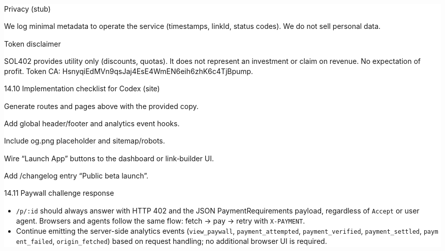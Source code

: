 Privacy (stub)

We log minimal metadata to operate the service (timestamps, linkId, status codes). We do not sell personal data.

Token disclaimer

SOL402 provides utility only (discounts, quotas). It does not represent an investment or claim on revenue. No expectation of profit. Token CA: HsnyqiEdMVn9qsJaj4EsE4WmEN6eih6zhK6c4TjBpump.

14.10 Implementation checklist for Codex (site)

Generate routes and pages above with the provided copy.

Add global header/footer and analytics event hooks.

Include og.png placeholder and sitemap/robots.

Wire “Launch App” buttons to the dashboard or link‑builder UI.

Add /changelog entry “Public beta launch”.

14.11 Paywall challenge response

- `/p/:id` should always answer with HTTP 402 and the JSON PaymentRequirements payload, regardless of `Accept` or user agent. Browsers and agents follow the same flow: fetch → pay → retry with `X-PAYMENT`.
- Continue emitting the server-side analytics events (`view_paywall`, `payment_attempted`, `payment_verified`, `payment_settled`, `payment_failed`, `origin_fetched`) based on request handling; no additional browser UI is required.
